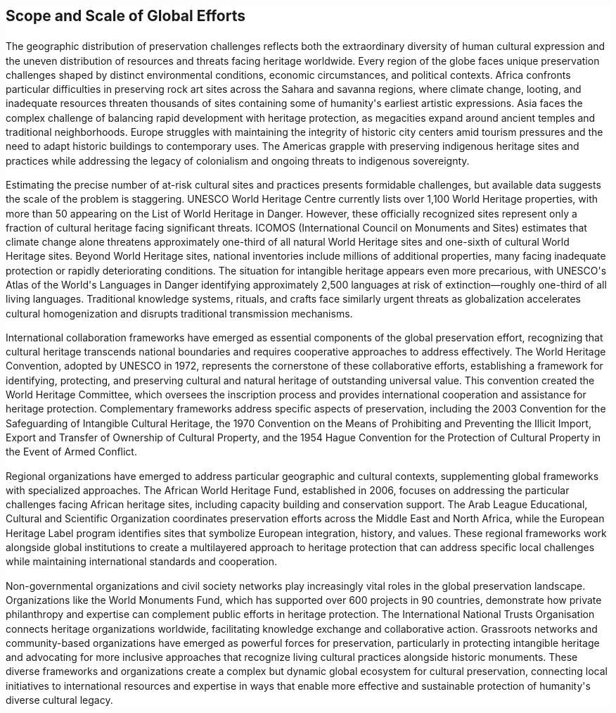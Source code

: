 ## Scope and Scale of Global Efforts

The geographic distribution of preservation challenges reflects both the extraordinary diversity of human cultural expression and the uneven distribution of resources and threats facing heritage worldwide. Every region of the globe faces unique preservation challenges shaped by distinct environmental conditions, economic circumstances, and political contexts. Africa confronts particular difficulties in preserving rock art sites across the Sahara and savanna regions, where climate change, looting, and inadequate resources threaten thousands of sites containing some of humanity's earliest artistic expressions. Asia faces the complex challenge of balancing rapid development with heritage protection, as megacities expand around ancient temples and traditional neighborhoods. Europe struggles with maintaining the integrity of historic city centers amid tourism pressures and the need to adapt historic buildings to contemporary uses. The Americas grapple with preserving indigenous heritage sites and practices while addressing the legacy of colonialism and ongoing threats to indigenous sovereignty.

Estimating the precise number of at-risk cultural sites and practices presents formidable challenges, but available data suggests the scale of the problem is staggering. UNESCO World Heritage Centre currently lists over 1,100 World Heritage properties, with more than 50 appearing on the List of World Heritage in Danger. However, these officially recognized sites represent only a fraction of cultural heritage facing significant threats. ICOMOS (International Council on Monuments and Sites) estimates that climate change alone threatens approximately one-third of all natural World Heritage sites and one-sixth of cultural World Heritage sites. Beyond World Heritage sites, national inventories include millions of additional properties, many facing inadequate protection or rapidly deteriorating conditions. The situation for intangible heritage appears even more precarious, with UNESCO's Atlas of the World's Languages in Danger identifying approximately 2,500 languages at risk of extinction—roughly one-third of all living languages. Traditional knowledge systems, rituals, and crafts face similarly urgent threats as globalization accelerates cultural homogenization and disrupts traditional transmission mechanisms.

International collaboration frameworks have emerged as essential components of the global preservation effort, recognizing that cultural heritage transcends national boundaries and requires cooperative approaches to address effectively. The World Heritage Convention, adopted by UNESCO in 1972, represents the cornerstone of these collaborative efforts, establishing a framework for identifying, protecting, and preserving cultural and natural heritage of outstanding universal value. This convention created the World Heritage Committee, which oversees the inscription process and provides international cooperation and assistance for heritage protection. Complementary frameworks address specific aspects of preservation, including the 2003 Convention for the Safeguarding of Intangible Cultural Heritage, the 1970 Convention on the Means of Prohibiting and Preventing the Illicit Import, Export and Transfer of Ownership of Cultural Property, and the 1954 Hague Convention for the Protection of Cultural Property in the Event of Armed Conflict.

Regional organizations have emerged to address particular geographic and cultural contexts, supplementing global frameworks with specialized approaches. The African World Heritage Fund, established in 2006, focuses on addressing the particular challenges facing African heritage sites, including capacity building and conservation support. The Arab League Educational, Cultural and Scientific Organization coordinates preservation efforts across the Middle East and North Africa, while the European Heritage Label program identifies sites that symbolize European integration, history, and values. These regional frameworks work alongside global institutions to create a multilayered approach to heritage protection that can address specific local challenges while maintaining international standards and cooperation.

Non-governmental organizations and civil society networks play increasingly vital roles in the global preservation landscape. Organizations like the World Monuments Fund, which has supported over 600 projects in 90 countries, demonstrate how private philanthropy and expertise can complement public efforts in heritage protection. The International National Trusts Organisation connects heritage organizations worldwide, facilitating knowledge exchange and collaborative action. Grassroots networks and community-based organizations have emerged as powerful forces for preservation, particularly in protecting intangible heritage and advocating for more inclusive approaches that recognize living cultural practices alongside historic monuments. These diverse frameworks and organizations create a complex but dynamic global ecosystem for cultural preservation, connecting local initiatives to international resources and expertise in ways that enable more effective and sustainable protection of humanity's diverse cultural legacy.
